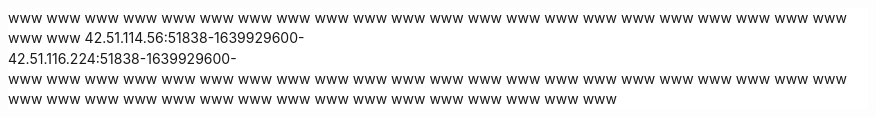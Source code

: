 www
www
www
www
www
www
www
www
www
www
www
www
www
www
www
www
www
www
www
www
www
www
www
www
42.51.114.56:51838-1639929600-<br>
42.51.116.224:51838-1639929600-<br>
www
www
www
www
www
www
www
www
www
www
www
www
www
www
www
www
www
www
www
www
www
www
www
www
www
www
www
www
www
www
www
www
www
www
www
www
www
www